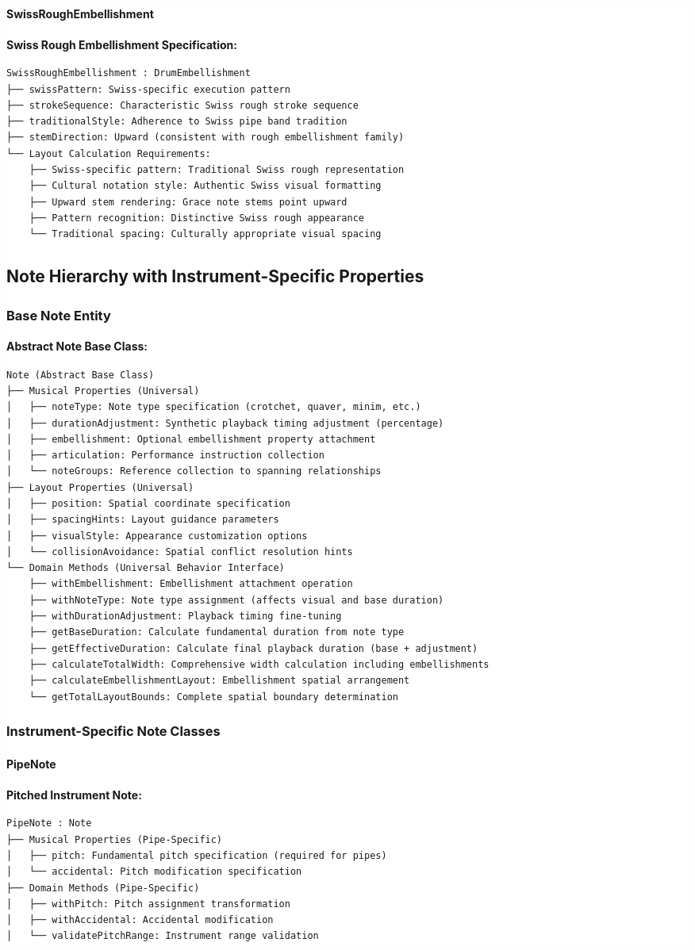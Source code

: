 #### SwissRoughEmbellishment
**Swiss Rough Embellishment Specification:**
```
SwissRoughEmbellishment : DrumEmbellishment
├── swissPattern: Swiss-specific execution pattern
├── strokeSequence: Characteristic Swiss rough stroke sequence
├── traditionalStyle: Adherence to Swiss pipe band tradition
├── stemDirection: Upward (consistent with rough embellishment family)
└── Layout Calculation Requirements:
    ├── Swiss-specific pattern: Traditional Swiss rough representation
    ├── Cultural notation style: Authentic Swiss visual formatting
    ├── Upward stem rendering: Grace note stems point upward
    ├── Pattern recognition: Distinctive Swiss rough appearance
    └── Traditional spacing: Culturally appropriate visual spacing
```

## Note Hierarchy with Instrument-Specific Properties

### Base Note Entity

**Abstract Note Base Class:**
```
Note (Abstract Base Class)
├── Musical Properties (Universal)
│   ├── noteType: Note type specification (crotchet, quaver, minim, etc.)
│   ├── durationAdjustment: Synthetic playback timing adjustment (percentage)
│   ├── embellishment: Optional embellishment property attachment
│   ├── articulation: Performance instruction collection
│   └── noteGroups: Reference collection to spanning relationships
├── Layout Properties (Universal)
│   ├── position: Spatial coordinate specification
│   ├── spacingHints: Layout guidance parameters
│   ├── visualStyle: Appearance customization options
│   └── collisionAvoidance: Spatial conflict resolution hints
└── Domain Methods (Universal Behavior Interface)
    ├── withEmbellishment: Embellishment attachment operation
    ├── withNoteType: Note type assignment (affects visual and base duration)
    ├── withDurationAdjustment: Playback timing fine-tuning
    ├── getBaseDuration: Calculate fundamental duration from note type
    ├── getEffectiveDuration: Calculate final playback duration (base + adjustment)
    ├── calculateTotalWidth: Comprehensive width calculation including embellishments
    ├── calculateEmbellishmentLayout: Embellishment spatial arrangement
    └── getTotalLayoutBounds: Complete spatial boundary determination
```

### Instrument-Specific Note Classes

#### PipeNote
**Pitched Instrument Note:**
```
PipeNote : Note
├── Musical Properties (Pipe-Specific)
│   ├── pitch: Fundamental pitch specification (required for pipes)
│   └── accidental: Pitch modification specification
├── Domain Methods (Pipe-Specific)
│   ├── withPitch: Pitch assignment transformation
│   ├── withAccidental: Accidental modification
│   └── validatePitchRange: Instrument range validation
```
